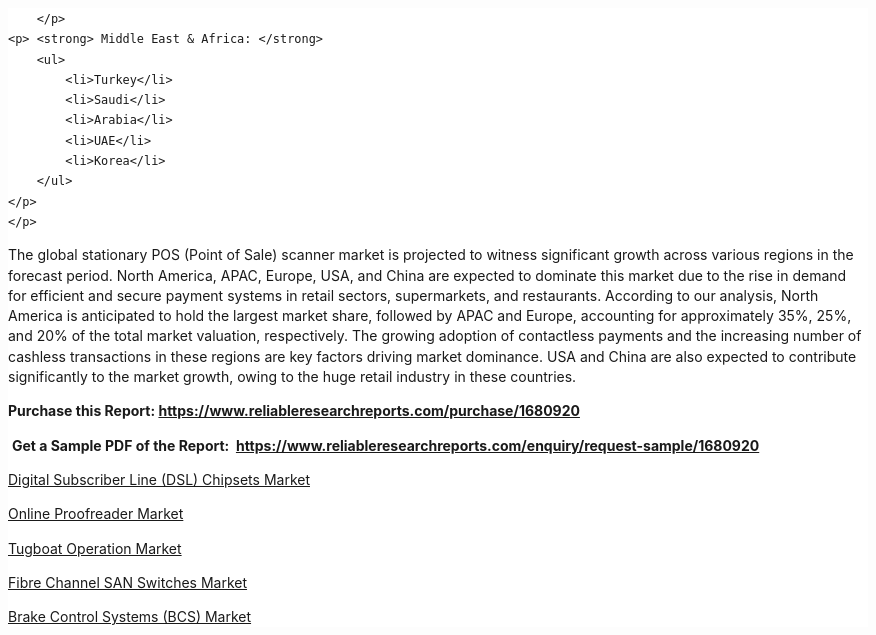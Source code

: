         </p> 
    <p> <strong> Middle East & Africa: </strong>
        <ul>
            <li>Turkey</li>
            <li>Saudi</li>
            <li>Arabia</li>
            <li>UAE</li>
            <li>Korea</li>
        </ul>
    </p>
    </p>
<p><p>The global stationary POS (Point of Sale) scanner market is projected to witness significant growth across various regions in the forecast period. North America, APAC, Europe, USA, and China are expected to dominate this market due to the rise in demand for efficient and secure payment systems in retail sectors, supermarkets, and restaurants. According to our analysis, North America is anticipated to hold the largest market share, followed by APAC and Europe, accounting for approximately 35%, 25%, and 20% of the total market valuation, respectively. The growing adoption of contactless payments and the increasing number of cashless transactions in these regions are key factors driving market dominance. USA and China are also expected to contribute significantly to the market growth, owing to the huge retail industry in these countries.</p></p>
<p><strong>Purchase this Report: <a href="https://www.reliableresearchreports.com/purchase/1680920">https://www.reliableresearchreports.com/purchase/1680920</a></strong></p>
<p>&nbsp;<strong>Get a Sample PDF of the Report:&nbsp;&nbsp;<a href="https://www.reliableresearchreports.com/enquiry/request-sample/1680920">https://www.reliableresearchreports.com/enquiry/request-sample/1680920</a></strong></p>
<p><strong></strong></p>
<p><p><a href="https://github.com/rahu1502/Market-Research-Report-List-1/blob/main/digital-subscriber-line-dsl-chipsets-market.md">Digital Subscriber Line (DSL) Chipsets Market</a></p><p><a href="https://medium.com/@janicegriffin2022/online-proofreader-market-size-cagr-trends-2024-2030-213ba8c92097">Online Proofreader Market</a></p><p><a href="https://medium.com/@barbarafranklin1904/tugboat-operation-market-size-cagr-trends-2024-2030-9ff1112b34a1">Tugboat Operation Market</a></p><p><a href="https://github.com/rahu1501/Market-Research-Report-List-1/blob/main/fibre-channel-san-switches-market.md">Fibre Channel SAN Switches Market</a></p><p><a href="https://www.linkedin.com/pulse/brake-control-systems-bcs-market-challenges-opportunities-growth-estnf/">Brake Control Systems (BCS) Market</a></p></p>
